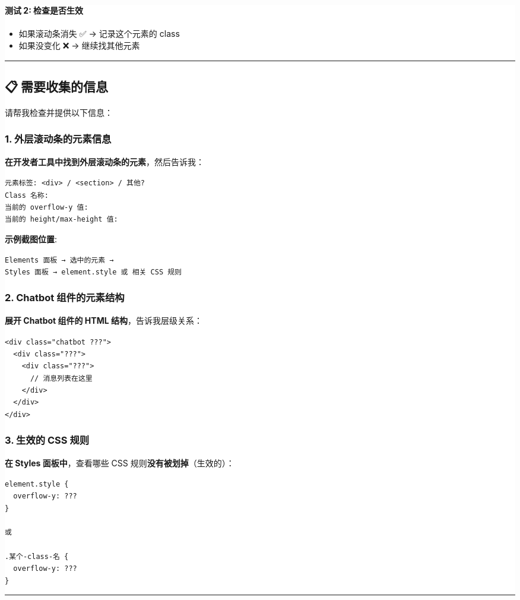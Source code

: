 #### 测试 2: 检查是否生效
- 如果滚动条消失 ✅ → 记录这个元素的 class
- 如果没变化 ❌ → 继续找其他元素

---

## 📋 需要收集的信息

请帮我检查并提供以下信息：

### 1. 外层滚动条的元素信息

**在开发者工具中找到外层滚动条的元素**，然后告诉我：

```
元素标签: <div> / <section> / 其他?
Class 名称: 
当前的 overflow-y 值: 
当前的 height/max-height 值: 
```

**示例截图位置**:
```
Elements 面板 → 选中的元素 → 
Styles 面板 → element.style 或 相关 CSS 规则
```

### 2. Chatbot 组件的元素结构

**展开 Chatbot 组件的 HTML 结构**，告诉我层级关系：

```
<div class="chatbot ???">
  <div class="???">
    <div class="???">
      // 消息列表在这里
    </div>
  </div>
</div>
```

### 3. 生效的 CSS 规则

**在 Styles 面板中**，查看哪些 CSS 规则**没有被划掉**（生效的）：

```
element.style {
  overflow-y: ???
}

或

.某个-class-名 {
  overflow-y: ???
}
```

---